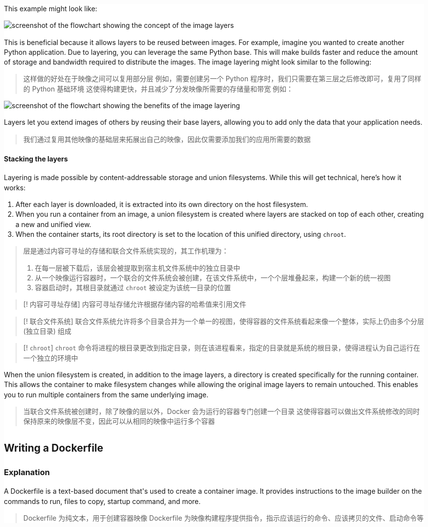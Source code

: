 This example might look like:

![screenshot of the flowchart showing the concept of the image layers](https://docs.docker.com/get-started/docker-concepts/building-images/images/container_image_layers.webp)

This is beneficial because it allows layers to be reused between images. For example, imagine you wanted to create another Python application. Due to layering, you can leverage the same Python base. This will make builds faster and reduce the amount of storage and bandwidth required to distribute the images. The image layering might look similar to the following:
> 这样做的好处在于映像之间可以复用部分层
> 例如，需要创建另一个 Python 程序时，我们只需要在第三层之后修改即可，复用了同样的 Python 基础环境
> 这使得构建更快，并且减少了分发映像所需要的存储量和带宽
> 例如：

![screenshot of the flowchart showing the benefits of the image layering](https://docs.docker.com/get-started/docker-concepts/building-images/images/container_image_layer_reuse.webp)

Layers let you extend images of others by reusing their base layers, allowing you to add only the data that your application needs.
> 我们通过复用其他映像的基础层来拓展出自己的映像，因此仅需要添加我们的应用所需要的数据

#### Stacking the layers
Layering is made possible by content-addressable storage and union filesystems. While this will get technical, here’s how it works:

1. After each layer is downloaded, it is extracted into its own directory on the host filesystem.
2. When you run a container from an image, a union filesystem is created where layers are stacked on top of each other, creating a new and unified view.
3. When the container starts, its root directory is set to the location of this unified directory, using `chroot`.

> 层是通过内容可寻址的存储和联合文件系统实现的，其工作机理为：
> 1. 在每一层被下载后，该层会被提取到宿主机文件系统中的独立目录中
> 2. 从一个映像运行容器时，一个联合的文件系统会被创建，在该文件系统中，一个个层堆叠起来，构建一个新的统一视图
> 3. 容器启动时，其根目录就通过 `chroot`  被设定为该统一目录的位置

> [! 内容可寻址存储]
> 内容可寻址存储允许根据存储内容的哈希值来引用文件

> [! 联合文件系统]
> 联合文件系统允许将多个目录合并为一个单一的视图，使得容器的文件系统看起来像一个整体，实际上仍由多个分层 (独立目录) 组成

> [! `chroot`]
> `chroot` 命令将进程的根目录更改到指定目录，则在该进程看来，指定的目录就是系统的根目录，使得进程认为自己运行在一个独立的环境中

When the union filesystem is created, in addition to the image layers, a directory is created specifically for the running container. This allows the container to make filesystem changes while allowing the original image layers to remain untouched. This enables you to run multiple containers from the same underlying image.
> 当联合文件系统被创建时，除了映像的层以外，Docker 会为运行的容器专门创建一个目录
> 这使得容器可以做出文件系统修改的同时保持原来的映像层不变，因此可以从相同的映像中运行多个容器

## Writing a Dockerfile
### Explanation
A Dockerfile is a text-based document that's used to create a container image. It provides instructions to the image builder on the commands to run, files to copy, startup command, and more.
> Dockerfile 为纯文本，用于创建容器映像
> Dockerfile 为映像构建程序提供指令，指示应该运行的命令、应该拷贝的文件、启动命令等
